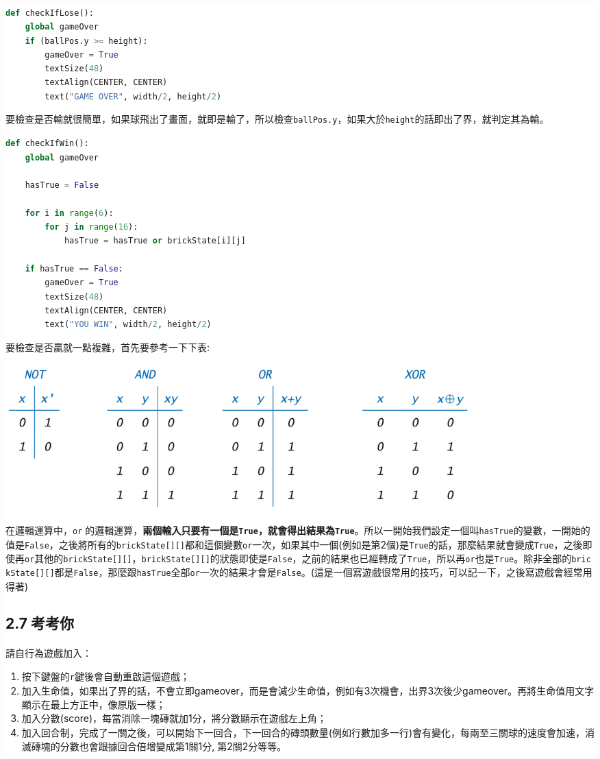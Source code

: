 

```python
def checkIfLose():
    global gameOver
    if (ballPos.y >= height):
        gameOver = True
        textSize(48)
        textAlign(CENTER, CENTER)
        text("GAME OVER", width/2, height/2)
```

要檢查是否輸就很簡單，如果球飛出了畫面，就即是輸了，所以檢查`ballPos.y`，如果大於`height`的話即出了界，就判定其為輸。



```python
def checkIfWin():
    global gameOver
    
    hasTrue = False
    
    for i in range(6):
        for j in range(16):
            hasTrue = hasTrue or brickState[i][j]
    
    if hasTrue == False:
        gameOver = True
        textSize(48)
        textAlign(CENTER, CENTER)
        text("YOU WIN", width/2, height/2)
```

要檢查是否贏就一點複雜，首先要參考一下下表:

<img src="truth-table.png" alt="truth-table" style="width:80%;" />

在邏輯運算中，`or` 的邏輯運算，**兩個輸入只要有一個是`True`，就會得出結果為`True`**。所以一開始我們設定一個叫`hasTrue`的變數，一開始的值是`False`，之後將所有的`brickState[][]`都和這個變數`or`一次，如果其中一個(例如是第2個)是`True`的話，那麼結果就會變成`True`，之後即使再`or`其他的`brickState[][]`，`brickState[][]`的狀態即使是`False`，之前的結果也已經轉成了`True`，所以再`or`也是`True`。除非全部的`brickState[][]`都是`False`，那麼跟`hasTrue`全部`or`一次的結果才會是`False`。(這是一個寫遊戲很常用的技巧，可以記一下，之後寫遊戲會經常用得著)

## 2.7 考考你

請自行為遊戲加入：

1. 按下鍵盤的`r`鍵後會自動重啟這個遊戲；
2. 加入生命值，如果出了界的話，不會立即gameover，而是會減少生命值，例如有3次機會，出界3次後少gameover。再將生命值用文字顯示在最上方正中，像原版一樣；
3. 加入分數(score)，每當消除一塊磚就加1分，將分數顯示在遊戲左上角；
4. 加入回合制，完成了一關之後，可以開始下一回合，下一回合的磚頭數量(例如行數加多一行)會有變化，每兩至三關球的速度會加速，消滅磚塊的分數也會跟據回合倍增變成第1關1分, 第2關2分等等。
